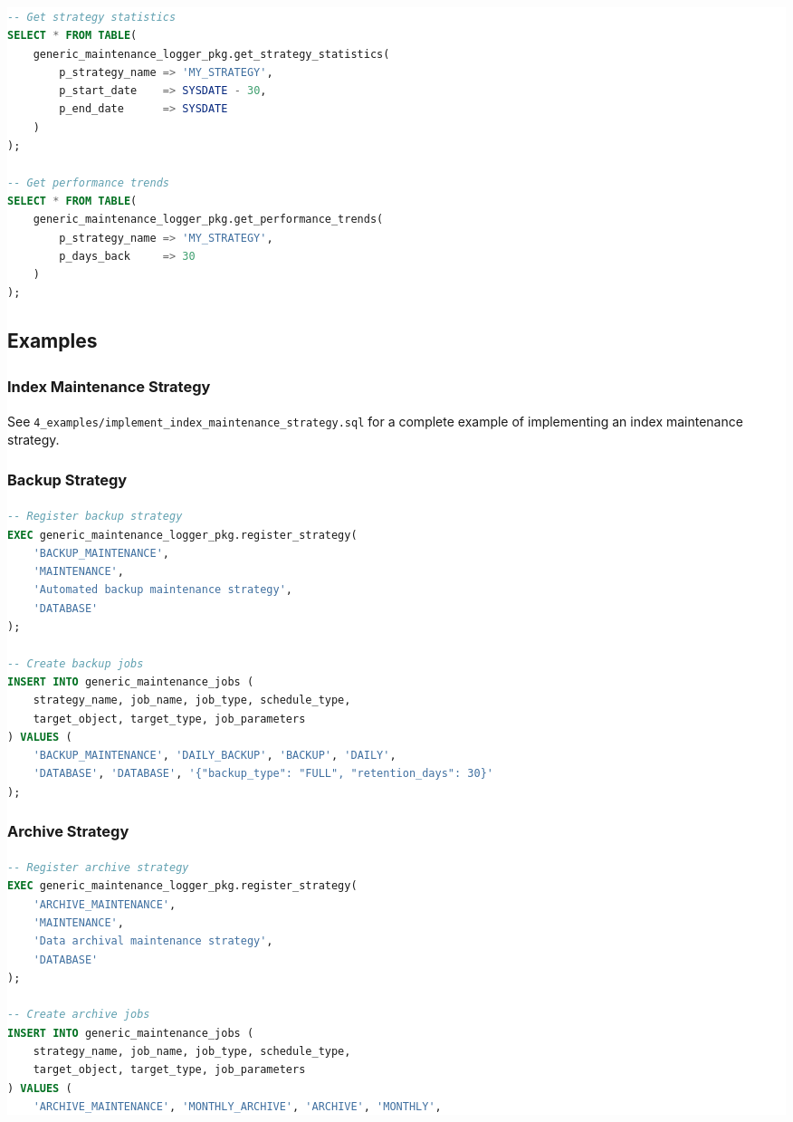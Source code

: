 ```sql
-- Get strategy statistics
SELECT * FROM TABLE(
    generic_maintenance_logger_pkg.get_strategy_statistics(
        p_strategy_name => 'MY_STRATEGY',
        p_start_date    => SYSDATE - 30,
        p_end_date      => SYSDATE
    )
);

-- Get performance trends
SELECT * FROM TABLE(
    generic_maintenance_logger_pkg.get_performance_trends(
        p_strategy_name => 'MY_STRATEGY',
        p_days_back     => 30
    )
);
```

## Examples

### Index Maintenance Strategy

See `4_examples/implement_index_maintenance_strategy.sql` for a complete example of implementing an index maintenance strategy.

### Backup Strategy

```sql
-- Register backup strategy
EXEC generic_maintenance_logger_pkg.register_strategy(
    'BACKUP_MAINTENANCE', 
    'MAINTENANCE', 
    'Automated backup maintenance strategy',
    'DATABASE'
);

-- Create backup jobs
INSERT INTO generic_maintenance_jobs (
    strategy_name, job_name, job_type, schedule_type,
    target_object, target_type, job_parameters
) VALUES (
    'BACKUP_MAINTENANCE', 'DAILY_BACKUP', 'BACKUP', 'DAILY',
    'DATABASE', 'DATABASE', '{"backup_type": "FULL", "retention_days": 30}'
);
```

### Archive Strategy

```sql
-- Register archive strategy
EXEC generic_maintenance_logger_pkg.register_strategy(
    'ARCHIVE_MAINTENANCE', 
    'MAINTENANCE', 
    'Data archival maintenance strategy',
    'DATABASE'
);

-- Create archive jobs
INSERT INTO generic_maintenance_jobs (
    strategy_name, job_name, job_type, schedule_type,
    target_object, target_type, job_parameters
) VALUES (
    'ARCHIVE_MAINTENANCE', 'MONTHLY_ARCHIVE', 'ARCHIVE', 'MONTHLY',
```